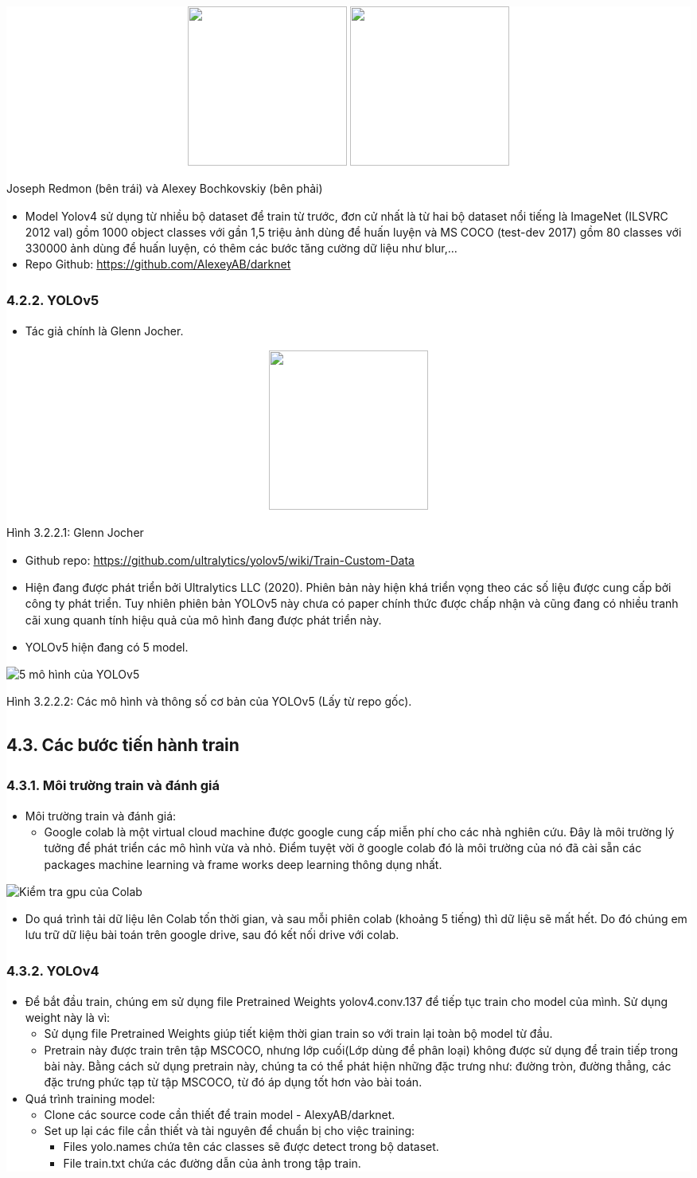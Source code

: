 <p align ="middle">
<img src = "https://github.com/lynguyenminhuit/CS114.M11/blob/master/Final_Project/Image%20in%20report/joshep.jpg?raw=true" height='200' width='200' />
<img src = "https://github.com/lynguyenminhuit/CS114.M11/blob/master/Final_Project/Image%20in%20report/alexey.jpg?raw=true" height='200' width='200' />

Joseph Redmon (bên trái) và Alexey Bochkovskiy (bên phải)
</p>




  * Model Yolov4 sử dụng từ nhiều bộ dataset để train từ trước, đơn cử nhất là từ hai bộ dataset nổi tiếng là ImageNet (ILSVRC 2012 val) gồm 1000 object classes với gần 1,5 triệu ảnh dùng để huấn luyện và MS COCO (test-dev 2017) gồm 80 classes với 330000 ảnh dùng để huấn luyện, có thêm các bước tăng cường dữ liệu như blur,...
  * Repo Github: https://github.com/AlexeyAB/darknet
### **4.2.2. YOLOv5**
  * Tác giả chính là Glenn Jocher.

<p align ="middle">
<img src = "https://github.com/lynguyenminhuit/CS114.M11/blob/master/Final_Project/Image%20in%20report/glenn.jpg?raw=true" height='200' width='200' />

Hình 3.2.2.1: Glenn Jocher
</p>

  * Github repo: https://github.com/ultralytics/yolov5/wiki/Train-Custom-Data

  * Hiện đang được phát triển bởi Ultralytics LLC (2020). Phiên bản này hiện khá triển vọng theo các số liệu được cung cấp bởi công ty phát triển. Tuy nhiên phiên bản YOLOv5 này chưa có paper chính thức được chấp nhận và cũng đang có nhiều tranh cãi xung quanh tính hiệu quả của mô hình đang được phát triển này.
  * YOLOv5 hiện đang có 5 model.

  ![](https://github.com/lynguyenminhuit/CS114.M11/blob/master/Final_Project/Image%20in%20report/yolo%20v5%20version.png?raw=true "5 mô hình của YOLOv5")

  Hình 3.2.2.2: Các mô hình và thông số cơ bản của YOLOv5 (Lấy từ repo gốc).

## **4.3. Các bước tiến hành train**
### **4.3.1. Môi trường train và đánh giá**
  * Môi trường train và đánh giá:
    * Google colab là một virtual cloud machine được google cung cấp miễn phí cho các nhà nghiên cứu. Đây là môi trường lý tưởng để phát triển các mô hình vừa và nhỏ. Điểm tuyệt vời ở google colab đó là môi trường của nó đã cài sẵn các packages machine learning và frame works deep learning thông dụng nhất.

  ![](https://github.com/lynguyenminhuit/CS114.M11/blob/master/Final_Project/Image%20in%20report/colab%20gpu.png?raw=true "Kiểm tra gpu của Colab")
  
   * Do quá trình tải dữ liệu lên Colab tốn thời gian, và sau mỗi phiên colab (khoảng 5 tiếng) thì dữ liệu sẽ mất hết. Do đó chúng em lưu trữ dữ liệu bài toán trên google drive, sau đó kết nối drive với colab.

### **4.3.2. YOLOv4**
* Để bắt đầu train, chúng em sử dụng file Pretrained Weights yolov4.conv.137 để tiếp tục train cho model của mình. Sử dụng weight này là vì: 
  * Sử dụng file Pretrained Weights giúp tiết kiệm thời gian train so với train lại toàn bộ model từ đầu.
  * Pretrain này được train trên tập MSCOCO, nhưng lớp cuối(Lớp dùng để phân loại) không được sử dụng để train tiếp trong bài này. Bằng cách sử dụng pretrain này, chúng ta có thể phát hiện những đặc trưng như: đường tròn, đường thẳng, các đặc trưng phức tạp từ tập MSCOCO, từ đó áp dụng tốt hơn vào bài toán.
* Quá trình training model:
  * Clone các source code cần thiết để train model - AlexyAB/darknet.
  * Set up lại các file cần thiết và tài nguyên để chuẩn bị cho việc training: 
    * Files yolo.names chứa tên các classes sẽ được detect trong bộ dataset.
    * File train.txt chứa các đường dẫn của ảnh trong tập train.